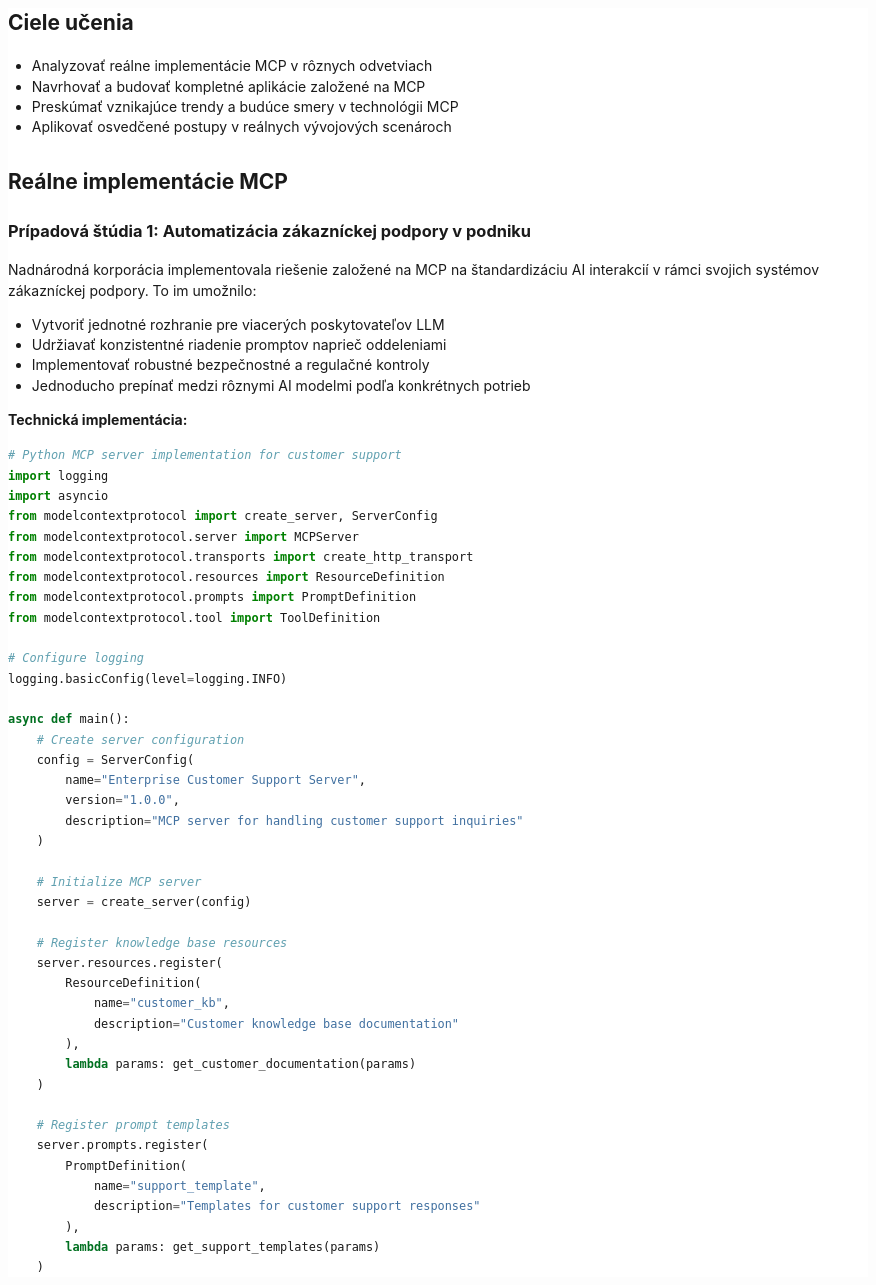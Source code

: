 ## Ciele učenia

- Analyzovať reálne implementácie MCP v rôznych odvetviach
- Navrhovať a budovať kompletné aplikácie založené na MCP
- Preskúmať vznikajúce trendy a budúce smery v technológii MCP
- Aplikovať osvedčené postupy v reálnych vývojových scenároch

## Reálne implementácie MCP

### Prípadová štúdia 1: Automatizácia zákazníckej podpory v podniku

Nadnárodná korporácia implementovala riešenie založené na MCP na štandardizáciu AI interakcií v rámci svojich systémov zákazníckej podpory. To im umožnilo:

- Vytvoriť jednotné rozhranie pre viacerých poskytovateľov LLM
- Udržiavať konzistentné riadenie promptov naprieč oddeleniami
- Implementovať robustné bezpečnostné a regulačné kontroly
- Jednoducho prepínať medzi rôznymi AI modelmi podľa konkrétnych potrieb

**Technická implementácia:**

```python
# Python MCP server implementation for customer support
import logging
import asyncio
from modelcontextprotocol import create_server, ServerConfig
from modelcontextprotocol.server import MCPServer
from modelcontextprotocol.transports import create_http_transport
from modelcontextprotocol.resources import ResourceDefinition
from modelcontextprotocol.prompts import PromptDefinition
from modelcontextprotocol.tool import ToolDefinition

# Configure logging
logging.basicConfig(level=logging.INFO)

async def main():
    # Create server configuration
    config = ServerConfig(
        name="Enterprise Customer Support Server",
        version="1.0.0",
        description="MCP server for handling customer support inquiries"
    )
    
    # Initialize MCP server
    server = create_server(config)
    
    # Register knowledge base resources
    server.resources.register(
        ResourceDefinition(
            name="customer_kb",
            description="Customer knowledge base documentation"
        ),
        lambda params: get_customer_documentation(params)
    )
    
    # Register prompt templates
    server.prompts.register(
        PromptDefinition(
            name="support_template",
            description="Templates for customer support responses"
        ),
        lambda params: get_support_templates(params)
    )
```